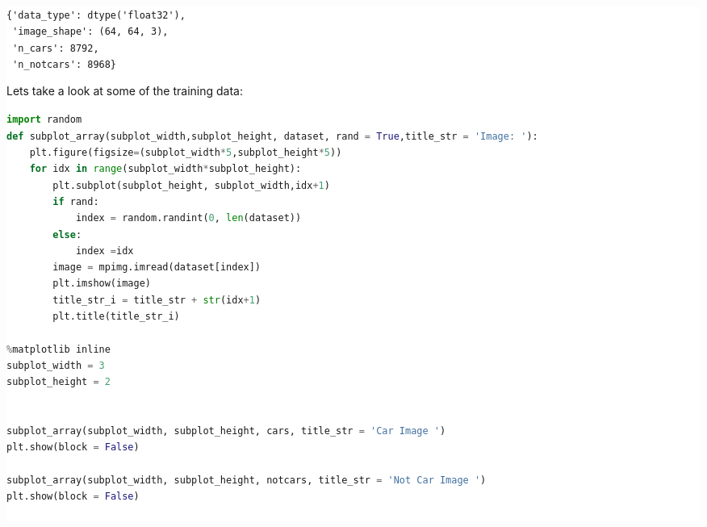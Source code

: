 


    {'data_type': dtype('float32'),
     'image_shape': (64, 64, 3),
     'n_cars': 8792,
     'n_notcars': 8968}



Lets take a look at some of the training data:


```python
import random
def subplot_array(subplot_width,subplot_height, dataset, rand = True,title_str = 'Image: '):
    plt.figure(figsize=(subplot_width*5,subplot_height*5))
    for idx in range(subplot_width*subplot_height):
        plt.subplot(subplot_height, subplot_width,idx+1)
        if rand:
            index = random.randint(0, len(dataset))
        else:
            index =idx
        image = mpimg.imread(dataset[index])
        plt.imshow(image)
        title_str_i = title_str + str(idx+1)
        plt.title(title_str_i)
        
%matplotlib inline
subplot_width = 3
subplot_height = 2


subplot_array(subplot_width, subplot_height, cars, title_str = 'Car Image ')
plt.show(block = False)

subplot_array(subplot_width, subplot_height, notcars, title_str = 'Not Car Image ')
plt.show(block = False)
    

```

